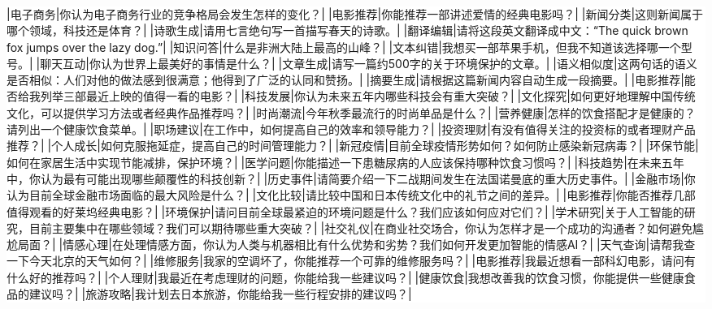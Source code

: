|电子商务|你认为电子商务行业的竞争格局会发生怎样的变化？|
|电影推荐|你能推荐一部讲述爱情的经典电影吗？|
|新闻分类|这则新闻属于哪个领域，科技还是体育？|
|诗歌生成|请用七言绝句写一首描写春天的诗歌。|
|翻译编辑|请将这段英文翻译成中文：“The quick brown fox jumps over the lazy dog.”|
|知识问答|什么是非洲大陆上最高的山峰？|
|文本纠错|我想买一部苹果手机，但我不知道该选择哪一个型号。|
|聊天互动|你认为世界上最美好的事情是什么？|
|文章生成|请写一篇约500字的关于环境保护的文章。|
|语义相似度|这两句话的语义是否相似：人们对他的做法感到很满意；他得到了广泛的认同和赞扬。|
|摘要生成|请根据这篇新闻内容自动生成一段摘要。|
|电影推荐|能否给我列举三部最近上映的值得一看的电影？|
|科技发展|你认为未来五年内哪些科技会有重大突破？|
|文化探究|如何更好地理解中国传统文化，可以提供学习方法或者经典作品推荐吗？|
|时尚潮流|今年秋季最流行的时尚单品是什么？|
|营养健康|怎样的饮食搭配才是健康的？请列出一个健康饮食菜单。|
|职场建议|在工作中，如何提高自己的效率和领导能力？|
|投资理财|有没有值得关注的投资标的或者理财产品推荐？|
|个人成长|如何克服拖延症，提高自己的时间管理能力？|
|新冠疫情|目前全球疫情形势如何？如何防止感染新冠病毒？|
|环保节能|如何在家居生活中实现节能减排，保护环境？|
|医学问题|你能描述一下患糖尿病的人应该保持哪种饮食习惯吗？|
|科技趋势|在未来五年中，你认为最有可能出现哪些颠覆性的科技创新？|
|历史事件|请简要介绍一下二战期间发生在法国诺曼底的重大历史事件。|
|金融市场|你认为目前全球金融市场面临的最大风险是什么？|
|文化比较|请比较中国和日本传统文化中的礼节之间的差异。|
|电影推荐|你能否推荐几部值得观看的好莱坞经典电影？|
|环境保护|请问目前全球最紧迫的环境问题是什么？我们应该如何应对它们？|
|学术研究|关于人工智能的研究，目前主要集中在哪些领域？我们可以期待哪些重大突破？|
|社交礼仪|在商业社交场合，你认为怎样才是一个成功的沟通者？如何避免尴尬局面？|
|情感心理|在处理情感方面，你认为人类与机器相比有什么优势和劣势？我们如何开发更加智能的情感AI？|
|天气查询|请帮我查一下今天北京的天气如何？|
|维修服务|我家的空调坏了，你能推荐一个可靠的维修服务吗？|
|电影推荐|我最近想看一部科幻电影，请问有什么好的推荐吗？|
|个人理财|我最近在考虑理财的问题，你能给我一些建议吗？|
|健康饮食|我想改善我的饮食习惯，你能提供一些健康食品的建议吗？|
|旅游攻略|我计划去日本旅游，你能给我一些行程安排的建议吗？|
